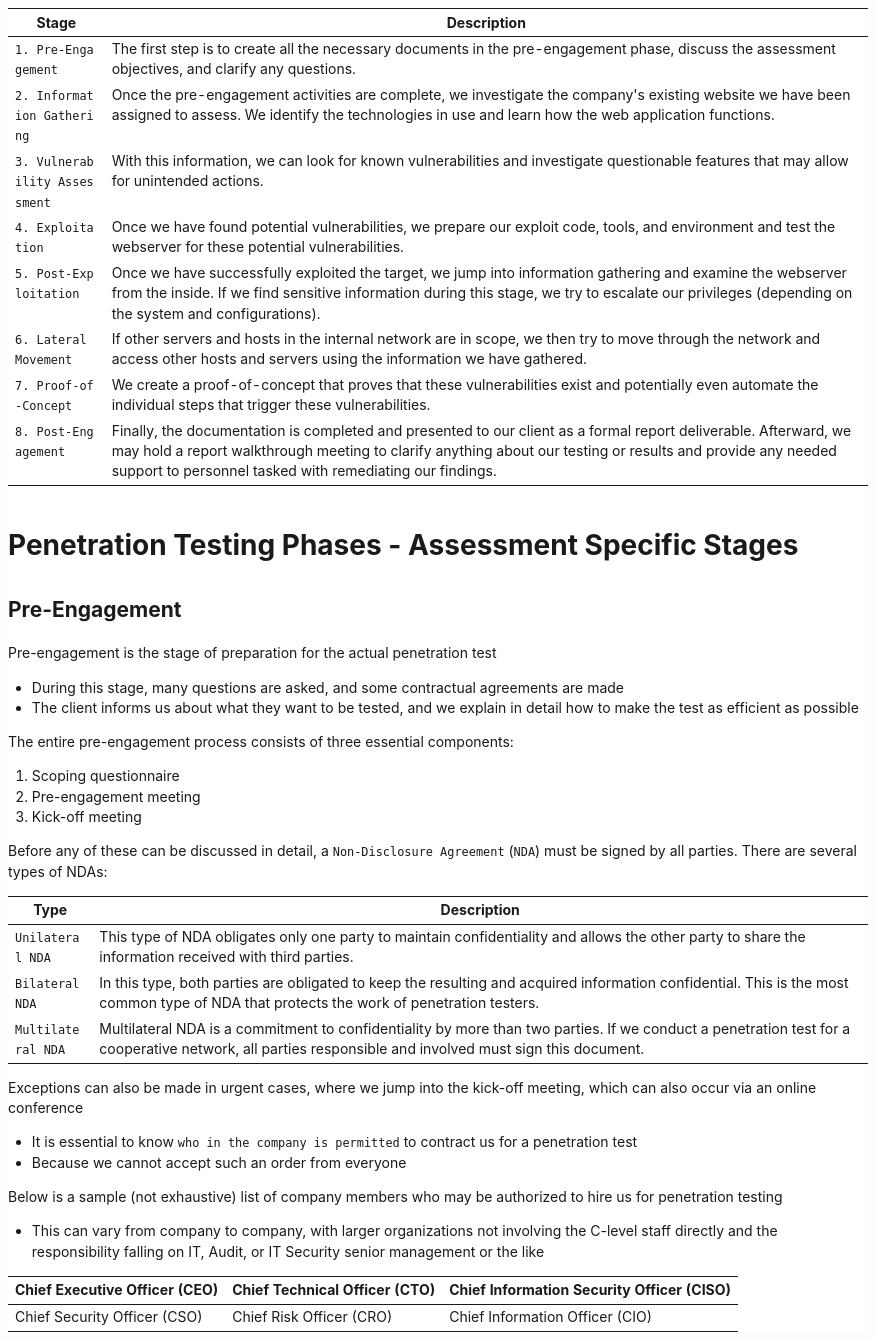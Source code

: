 | **Stage**                     | **Description**                                                                                                                                                                                                                                                                            |
| ----------------------------- | ------------------------------------------------------------------------------------------------------------------------------------------------------------------------------------------------------------------------------------------------------------------------------------------ |
| `1. Pre-Engagement`           | The first step is to create all the necessary documents in the pre-engagement phase, discuss the assessment objectives, and clarify any questions.                                                                                                                                         |
| `2. Information Gathering`    | Once the pre-engagement activities are complete, we investigate the company's existing website we have been assigned to assess. We identify the technologies in use and learn how the web application functions.                                                                           |
| `3. Vulnerability Assessment` | With this information, we can look for known vulnerabilities and investigate questionable features that may allow for unintended actions.                                                                                                                                                  |
| `4. Exploitation`             | Once we have found potential vulnerabilities, we prepare our exploit code, tools, and environment and test the webserver for these potential vulnerabilities.                                                                                                                              |
| `5. Post-Exploitation`        | Once we have successfully exploited the target, we jump into information gathering and examine the webserver from the inside. If we find sensitive information during this stage, we try to escalate our privileges (depending on the system and configurations).                          |
| `6. Lateral Movement`         | If other servers and hosts in the internal network are in scope, we then try to move through the network and access other hosts and servers using the information we have gathered.                                                                                                        |
| `7. Proof-of-Concept`         | We create a proof-of-concept that proves that these vulnerabilities exist and potentially even automate the individual steps that trigger these vulnerabilities.                                                                                                                           |
| `8. Post-Engagement`          | Finally, the documentation is completed and presented to our client as a formal report deliverable. Afterward, we may hold a report walkthrough meeting to clarify anything about our testing or results and provide any needed support to personnel tasked with remediating our findings. |
# Penetration Testing Phases - Assessment Specific Stages

## Pre-Engagement
Pre-engagement is the stage of preparation for the actual penetration test
+ During this stage, many questions are asked, and some contractual agreements are made
+ The client informs us about what they want to be tested, and we explain in detail how to make the test as efficient as possible

The entire pre-engagement process consists of three essential components:
1. Scoping questionnaire
2. Pre-engagement meeting
3. Kick-off meeting

Before any of these can be discussed in detail, a `Non-Disclosure Agreement` (`NDA`) must be signed by all parties. There are several types of NDAs:

| **Type**           | **Description**                                                                                                                                                                                         |
| ------------------ | ------------------------------------------------------------------------------------------------------------------------------------------------------------------------------------------------------- |
| `Unilateral NDA`   | This type of NDA obligates only one party to maintain confidentiality and allows the other party to share the information received with third parties.                                                  |
| `Bilateral NDA`    | In this type, both parties are obligated to keep the resulting and acquired information confidential. This is the most common type of NDA that protects the work of penetration testers.                |
| `Multilateral NDA` | Multilateral NDA is a commitment to confidentiality by more than two parties. If we conduct a penetration test for a cooperative network, all parties responsible and involved must sign this document. |
Exceptions can also be made in urgent cases, where we jump into the kick-off meeting, which can also occur via an online conference
+ It is essential to know `who in the company is permitted` to contract us for a penetration test
+ Because we cannot accept such an order from everyone

Below is a sample (not exhaustive) list of company members who may be authorized to hire us for penetration testing
+ This can vary from company to company, with larger organizations not involving the C-level staff directly and the responsibility falling on IT, Audit, or IT Security senior management or the like

| Chief Executive Officer (CEO) | Chief Technical Officer (CTO) | Chief Information Security Officer (CISO) |
| ----------------------------- | ----------------------------- | ----------------------------------------- |
| Chief Security Officer (CSO)  | Chief Risk Officer (CRO)      | Chief Information Officer (CIO)           |